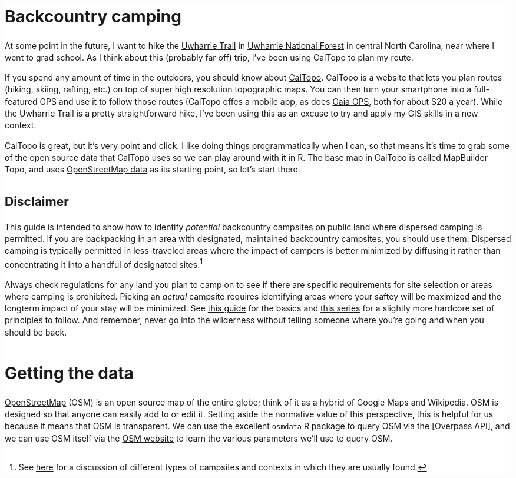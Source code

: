# Backcountry camping

At some point in the future, I want to hike the
[Uwharrie Trail](https://en.wikipedia.org/wiki/Uwharrie_Trail) in
[Uwharrie National Forest](https://en.wikipedia.org/wiki/Uwharrie_National_Forest)
in central North Carolina, near where I went to grad school. As I think about
this (probably far off) trip, I’ve been using CalTopo to plan my route.

If you spend any amount of time in the outdoors, you should know about
[CalTopo](https://caltopo.com/). CalTopo is a website that lets you plan routes
(hiking, skiing, rafting, etc.) on top of super high resolution topographic
maps. You can then turn your smartphone into a full-featured GPS and use it to
follow those routes (CalTopo offes a mobile app, as does
[Gaia GPS](https://www.gaiagps.com/), both for about $20 a year). While the
Uwharrie Trail is a pretty straightforward hike, I’ve been using this as an
excuse to try and apply my GIS skills in a new context.

CalTopo is great, but it’s very point and click. I like doing things
programmatically when I can, so that means it’s time to grab some of the open
source data that CalTopo uses so we can play around with it in R. The base map
in CalTopo is called MapBuilder Topo, and uses
[OpenStreetMap data](https://help.caltopo.com/discussions/maps/2464-mapbuilder-raw-data)
as its starting point, so let’s start there.

## Disclaimer

This guide is intended to show how to identify *potential* backcountry campsites
on public land where dispersed camping is permitted. If you are backpacking in
an area with designated, maintained backcountry campsites, you should use them.
Dispersed camping is typically permitted in less-traveled areas where the impact
of campers is better minimized by diffusing it rather than concentrating it into
a handful of designated sites.[^dispersed]

[^dispersed]: See [here](https://sectionhiker.com/what-is-the-difference-between-frontcountry-camping-backcountry-or-designated-campsites-and-dispersed-camping/) for a discussion of different types of campsites and contexts in which they are usually found.

Always check regulations for any land you plan to camp on to see if there are
specific requirements for site selection or areas where camping is prohibited.
Picking an *actual* campsite requires identifying areas where your saftey will
be maximized and the longterm impact of your stay will be minimized. See
[this guide](https://wilderness.net/learn-about-wilderness/benefits/outdoor-recreation/camping/where-to-camp.php)
for the basics and
[this series](https://andrewskurka.com/tag/five-star-campsite-selection/)
for a slightly more hardcore set of principles to follow. And remember, never go
into the wilderness without telling someone where you’re going and when you
should be back.

# Getting the data

[OpenStreetMap](https://en.wikipedia.org/wiki/OpenStreetMap) (OSM) is an open source
map of the entire globe; think of it as a hybrid of Google Maps and Wikipedia.
OSM is designed so that anyone can easily add to or edit it. Setting aside the
normative value of this perspective, this is helpful for us because it means
that OSM is transparent. We can use the excellent `osmdata`
[R package](https://docs.ropensci.org/osmdata/) to query OSM via the
\[Overpass API\], and we can use OSM itself via the
[OSM website](https://www.openstreetmap.org/) to learn the various parameters
we’ll use to query OSM.


[^opq-multiple]: If we didn’t do this, we’d have to use `c()` to combine multiple `osmdata_sf` objects and then extract the `osm_lines` object from the combined `osmdata_sf` object.
[^forest-roads]: The US Forest Service maintains GIS data on forest roads on National Forest land, but the [API](https://data-usfs.hub.arcgis.com/datasets/national-forest-system-roads-feature-layer) to access them is…less than user friendly so I’m ignoring them for this illustration.
[^disturbance]: In very sparsely-traveled areas, it can be better to seek out campsites far from the trail to avoid camping in areas where others have recently stayed. This can help prevent the emergence of ‘social’ campsites that are not officially recognized or maintained but are frequently used. It will also reduce the chance that you’ll encounter any local wildlife that have learned that such spots can be a source of easy meals.
[^export]: Want to find potential campsites for a trail that’s not in OpenStreetMap? CalTopo supports exports as well as imports, so you can trace the route in CalTopo, export it, then load it in R with `sf::st_read()` and then carry out the steps above\!
[^json-field]: CalTopo refers to an object’s name field as its “Label” in the interface, but this isn’t what it’s called under the hood. I had to export a line I create and inspect the resulting `.json` file to find out that it’s referred to as a “title” instead.